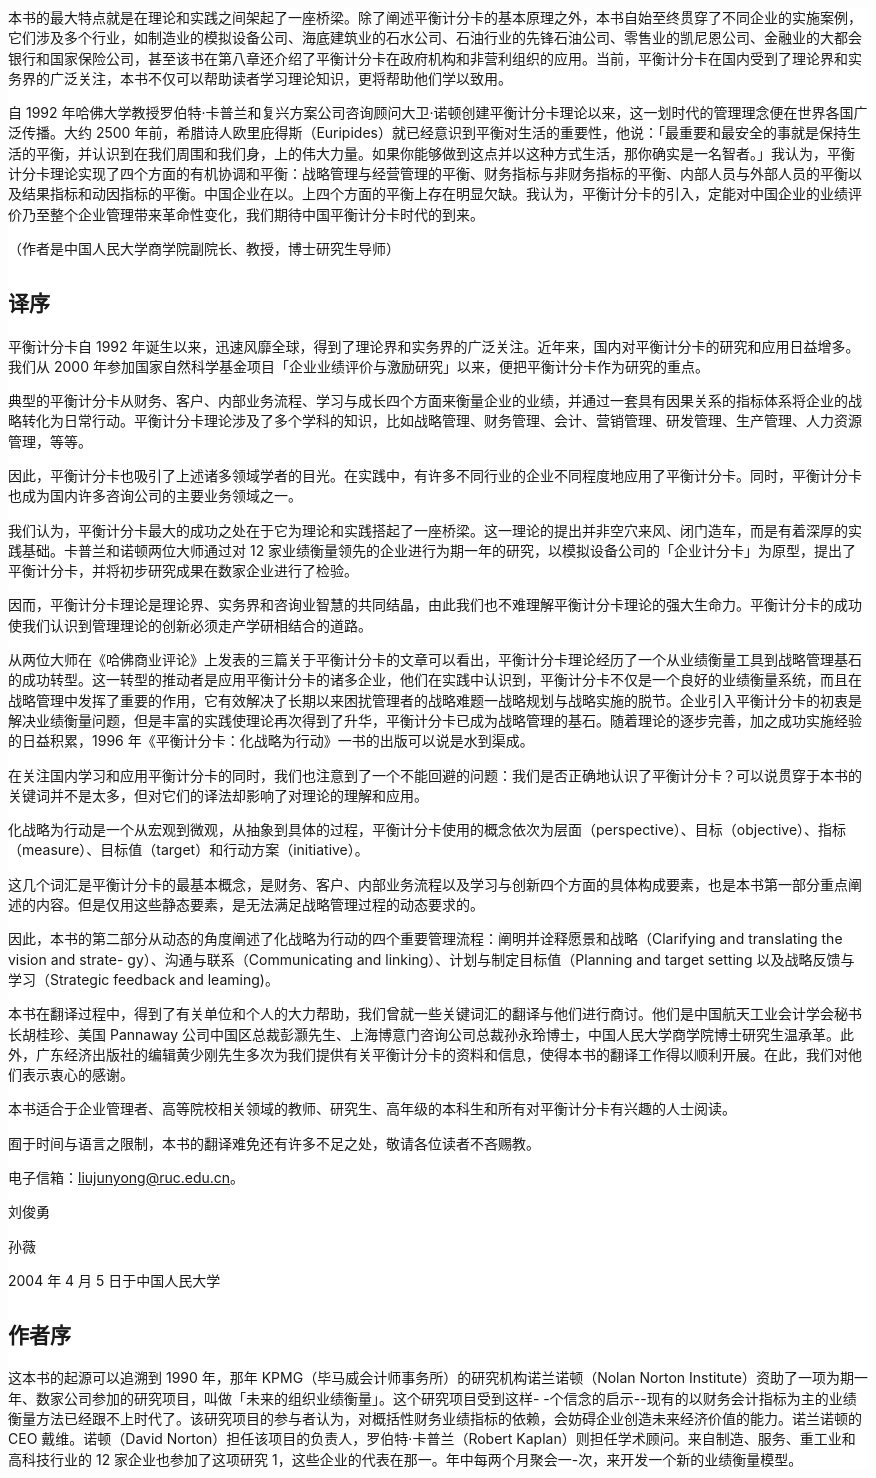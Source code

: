 本书的最大特点就是在理论和实践之间架起了一座桥梁。除了阐述平衡计分卡的基本原理之外，本书自始至终贯穿了不同企业的实施案例，它们涉及多个行业，如制造业的模拟设备公司、海底建筑业的石水公司、石油行业的先锋石油公司、零售业的凯尼恩公司、金融业的大都会银行和国家保险公司，甚至该书在第八章还介绍了平衡计分卡在政府机构和非营利组织的应用。当前，平衡计分卡在国内受到了理论界和实务界的广泛关注，本书不仅可以帮助读者学习理论知识，更将帮助他们学以致用。

自 1992 年哈佛大学教授罗伯特·卡普兰和复兴方案公司咨询顾问大卫·诺顿创建平衡计分卡理论以来，这一划时代的管理理念便在世界各国广泛传播。大约 2500 年前，希腊诗人欧里庇得斯（Euripides）就已经意识到平衡对生活的重要性，他说：「最重要和最安全的事就是保持生活的平衡，并认识到在我们周围和我们身，上的伟大力量。如果你能够做到这点并以这种方式生活，那你确实是一名智者。」我认为，平衡计分卡理论实现了四个方面的有机协调和平衡：战略管理与经营管理的平衡、财务指标与非财务指标的平衡、内部人员与外部人员的平衡以及结果指标和动因指标的平衡。中国企业在以。上四个方面的平衡上存在明显欠缺。我认为，平衡计分卡的引入，定能对中国企业的业绩评价乃至整个企业管理带来革命性变化，我们期待中国平衡计分卡时代的到来。

（作者是中国人民大学商学院副院长、教授，博士研究生导师）

## 译序

平衡计分卡自 1992 年诞生以来，迅速风靡全球，得到了理论界和实务界的广泛关注。近年来，国内对平衡计分卡的研究和应用日益增多。我们从 2000 年参加国家自然科学基金项目「企业业绩评价与激励研究」以来，便把平衡计分卡作为研究的重点。

典型的平衡计分卡从财务、客户、内部业务流程、学习与成长四个方面来衡量企业的业绩，并通过一套具有因果关系的指标体系将企业的战略转化为日常行动。平衡计分卡理论涉及了多个学科的知识，比如战略管理、财务管理、会计、营销管理、研发管理、生产管理、人力资源管理，等等。

因此，平衡计分卡也吸引了上述诸多领域学者的目光。在实践中，有许多不同行业的企业不同程度地应用了平衡计分卡。同时，平衡计分卡也成为国内许多咨询公司的主要业务领域之一。

我们认为，平衡计分卡最大的成功之处在于它为理论和实践搭起了一座桥梁。这一理论的提出并非空穴来风、闭门造车，而是有着深厚的实践基础。卡普兰和诺顿两位大师通过对 12 家业绩衡量领先的企业进行为期一年的研究，以模拟设备公司的「企业计分卡」为原型，提出了平衡计分卡，并将初步研究成果在数家企业进行了检验。

因而，平衡计分卡理论是理论界、实务界和咨询业智慧的共同结晶，由此我们也不难理解平衡计分卡理论的强大生命力。平衡计分卡的成功使我们认识到管理理论的创新必须走产学研相结合的道路。

从两位大师在《哈佛商业评论》上发表的三篇关于平衡计分卡的文章可以看出，平衡计分卡理论经历了一个从业绩衡量工具到战略管理基石的成功转型。这一转型的推动者是应用平衡计分卡的诸多企业，他们在实践中认识到，平衡计分卡不仅是一个良好的业绩衡量系统，而且在战略管理中发挥了重要的作用，它有效解决了长期以来困扰管理者的战略难题一战略规划与战略实施的脱节。企业引入平衡计分卡的初衷是解决业绩衡量问题，但是丰富的实践使理论再次得到了升华，平衡计分卡已成为战略管理的基石。随着理论的逐步完善，加之成功实施经验的日益积累，1996 年《平衡计分卡：化战略为行动》一书的出版可以说是水到渠成。

在关注国内学习和应用平衡计分卡的同时，我们也注意到了一个不能回避的问题：我们是否正确地认识了平衡计分卡？可以说贯穿于本书的关键词并不是太多，但对它们的译法却影响了对理论的理解和应用。

化战略为行动是一个从宏观到微观，从抽象到具体的过程，平衡计分卡使用的概念依次为层面（perspective）、目标（objective）、指标（measure）、目标值（target）和行动方案（initiative）。

这几个词汇是平衡计分卡的最基本概念，是财务、客户、内部业务流程以及学习与创新四个方面的具体构成要素，也是本书第一部分重点阐述的内容。但是仅用这些静态要素，是无法满足战略管理过程的动态要求的。

因此，本书的第二部分从动态的角度阐述了化战略为行动的四个重要管理流程：阐明并诠释愿景和战略（Clarifying and translating the vision and strate- gy）、沟通与联系（Communicating and linking）、计划与制定目标值（Planning and target setting 以及战略反馈与学习（Strategic feedback and leaming)。

本书在翻译过程中，得到了有关单位和个人的大力帮助，我们曾就一些关键词汇的翻译与他们进行商讨。他们是中国航天工业会计学会秘书长胡桂珍、美国 Pannaway 公司中国区总裁彭灏先生、上海博意门咨询公司总裁孙永玲博士，中国人民大学商学院博士研究生温承革。此外，广东经济出版社的编辑黄少刚先生多次为我们提供有关平衡计分卡的资料和信息，使得本书的翻译工作得以顺利开展。在此，我们对他们表示衷心的感谢。

本书适合于企业管理者、高等院校相关领域的教师、研究生、高年级的本科生和所有对平衡计分卡有兴趣的人士阅读。

囿于时间与语言之限制，本书的翻译难免还有许多不足之处，敬请各位读者不吝赐教。

电子信箱：liujunyong@ruc.edu.cn。

刘俊勇

孙薇

2004 年 4 月 5 日于中国人民大学

## 作者序

这本书的起源可以追溯到 1990 年，那年 KPMG（毕马威会计师事务所）的研究机构诺兰诺顿（Nolan Norton Institute）资助了一项为期一年、数家公司参加的研究项目，叫做「未来的组织业绩衡量」。这个研究项目受到这样- -个信念的启示--现有的以财务会计指标为主的业绩衡量方法已经跟不上时代了。该研究项目的参与者认为，对概括性财务业绩指标的依赖，会妨碍企业创造未来经济价值的能力。诺兰诺顿的 CEO 戴维。诺顿（David Norton）担任该项目的负责人，罗伯特·卡普兰（Robert Kaplan）则担任学术顾问。来自制造、服务、重工业和高科技行业的 12 家企业也参加了这项研究 1，这些企业的代表在那一。年中每两个月聚会一-次，来开发一个新的业绩衡量模型。
